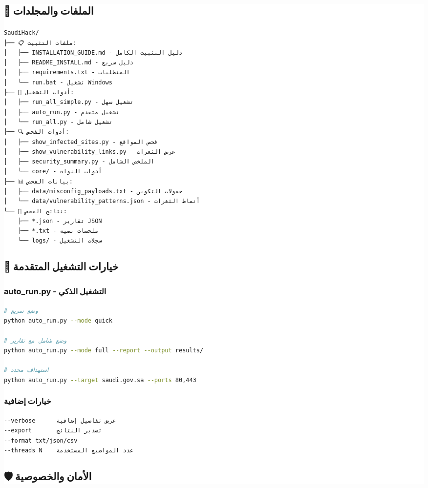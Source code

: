 ## 📁 الملفات والمجلدات

```
SaudiHack/
├── 📋 ملفات التثبيت:
│   ├── INSTALLATION_GUIDE.md - دليل التثبيت الكامل
│   ├── README_INSTALL.md - دليل سريع
│   ├── requirements.txt - المتطلبات
│   └── run.bat - تشغيل Windows
├── 🎯 أدوات التشغيل:
│   ├── run_all_simple.py - تشغيل سهل
│   ├── auto_run.py - تشغيل متقدم
│   └── run_all.py - تشغيل شامل
├── 🔍 أدوات الفحص:
│   ├── show_infected_sites.py - فحص المواقع
│   ├── show_vulnerability_links.py - عرض الثغرات
│   ├── security_summary.py - الملخص الشامل
│   └── core/ - أدوات النواة
├── 📊 بيانات الفحص:
│   ├── data/misconfig_payloads.txt - حمولات التكوين
│   └── data/vulnerability_patterns.json - أنماط الثغرات
└── 📁 نتائج الفحص:
    ├── *.json - تقارير JSON
    ├── *.txt - ملخصات نصية
    └── logs/ - سجلات التشغيل
```

## 🔧 خيارات التشغيل المتقدمة

### auto_run.py - التشغيل الذكي
```bash
# وضع سريع
python auto_run.py --mode quick

# وضع شامل مع تقارير
python auto_run.py --mode full --report --output results/

# استهداف محدد
python auto_run.py --target saudi.gov.sa --ports 80,443
```

### خيارات إضافية
```bash
--verbose      عرض تفاصيل إضافية
--export       تصدير النتائج
--format txt/json/csv
--threads N    عدد المواضيع المستخدمة
```

## 🛡️ الأمان والخصوصية
